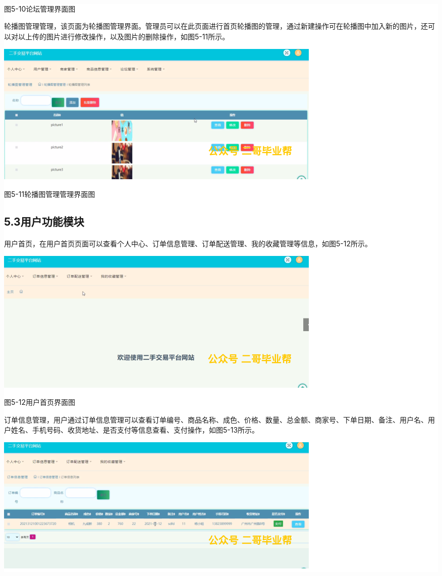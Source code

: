 图5-10论坛管理界面图

轮播图管理管理，该页面为轮播图管理界面。管理员可以在此页面进行首页轮播图的管理，通过新建操作可在轮播图中加入新的图片，还可以对以上传的图片进行修改操作，以及图片的删除操作，如图5-11所示。

![](/md/blog.027.png)

图5-11轮播图管理管理界面图

## 5.3用户功能模块
用户首页，在用户首页页面可以查看个人中心、订单信息管理、订单配送管理、我的收藏管理等信息，如图5-12所示。

![](/md/blog.028.png)

图5-12用户首页界面图

订单信息管理，用户通过订单信息管理可以查看订单编号、商品名称、成色、价格、数量、总金额、商家号、下单日期、备注、用户名、用户姓名、手机号码、收货地址、是否支付等信息查看、支付操作，如图5-13所示。

![](/md/blog.029.png)
